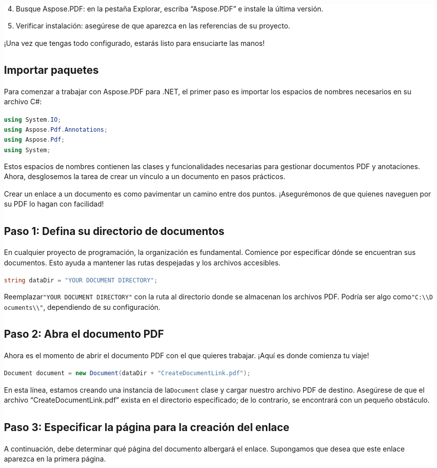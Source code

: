 4. Busque Aspose.PDF: en la pestaña Explorar, escriba “Aspose.PDF” e instale la última versión.

5. Verificar instalación: asegúrese de que aparezca en las referencias de su proyecto.

¡Una vez que tengas todo configurado, estarás listo para ensuciarte las manos!

## Importar paquetes

Para comenzar a trabajar con Aspose.PDF para .NET, el primer paso es importar los espacios de nombres necesarios en su archivo C#:

```csharp
using System.IO;
using Aspose.Pdf.Annotations;
using Aspose.Pdf;
using System;
```

Estos espacios de nombres contienen las clases y funcionalidades necesarias para gestionar documentos PDF y anotaciones. Ahora, desglosemos la tarea de crear un vínculo a un documento en pasos prácticos.

Crear un enlace a un documento es como pavimentar un camino entre dos puntos. ¡Asegurémonos de que quienes naveguen por su PDF lo hagan con facilidad!

## Paso 1: Defina su directorio de documentos

En cualquier proyecto de programación, la organización es fundamental. Comience por especificar dónde se encuentran sus documentos. Esto ayuda a mantener las rutas despejadas y los archivos accesibles.

```csharp
string dataDir = "YOUR DOCUMENT DIRECTORY";
```

 Reemplazar`"YOUR DOCUMENT DIRECTORY"` con la ruta al directorio donde se almacenan los archivos PDF. Podría ser algo como`"C:\\Documents\\"`, dependiendo de su configuración.

## Paso 2: Abra el documento PDF

Ahora es el momento de abrir el documento PDF con el que quieres trabajar. ¡Aquí es donde comienza tu viaje!

```csharp
Document document = new Document(dataDir + "CreateDocumentLink.pdf");
```

 En esta línea, estamos creando una instancia de la`Document` clase y cargar nuestro archivo PDF de destino. Asegúrese de que el archivo “CreateDocumentLink.pdf” exista en el directorio especificado; de lo contrario, se encontrará con un pequeño obstáculo.

## Paso 3: Especificar la página para la creación del enlace

A continuación, debe determinar qué página del documento albergará el enlace. Supongamos que desea que este enlace aparezca en la primera página.
